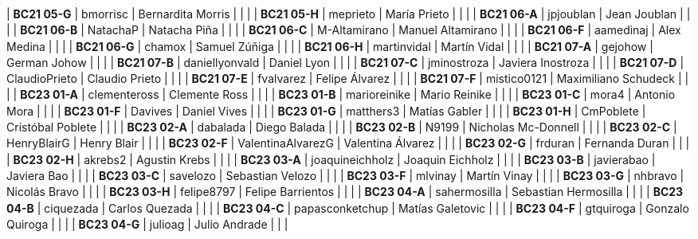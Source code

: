| **BC21 05-G** | bmorrisc | Bernardita Morris |  |   |
| **BC21 05-H** | meprieto | María Prieto |  |   |
| **BC21 06-A** | jpjoublan | Jean Joublan |  |   |
| **BC21 06-B** | NatachaP | Natacha Piña |  |   |
| **BC21 06-C** | M-Altamirano | Manuel Altamirano |  |   |
| **BC21 06-F** | aamedinaj | Alex Medina |  |   |
| **BC21 06-G** | chamox | Samuel Zúñiga |  |   |
| **BC21 06-H** | martinvidal | Martín Vidal |  |   |
| **BC21 07-A** | gejohow | German Johow |  |   |
| **BC21 07-B** | daniellyonvald | Daniel Lyon |  |   |
| **BC21 07-C** | jminostroza | Javiera Inostroza |  |   |
| **BC21 07-D** | ClaudioPrieto | Claudio Prieto |  |   |
| **BC21 07-E** | fvalvarez | Felipe Álvarez |  |   |
| **BC21 07-F** | mistico0121 | Maximiliano Schudeck |  |   |
| **BC23 01-A** | clementeross | Clemente Ross |  |   |
| **BC23 01-B** | marioreinike | Mario Reinike |  |   |
| **BC23 01-C** | mora4 | Antonio Mora |  |   |
| **BC23 01-F** | Davives | Daniel Vives |  |   |
| **BC23 01-G** | matthers3 | Matías Gabler |  |   |
| **BC23 01-H** | CmPoblete | Cristóbal Poblete |  |   |
| **BC23 02-A** | dabalada | Diego Balada |  |   |
| **BC23 02-B** | N9199 | Nicholas Mc-Donnell |  |   |
| **BC23 02-C** | HenryBlairG | Henry Blair |  |   |
| **BC23 02-F** | ValentinaAlvarezG | Valentina Álvarez |  |   |
| **BC23 02-G** | frduran | Fernanda Duran |  |   |
| **BC23 02-H** | akrebs2 | Agustin Krebs |  |   |
| **BC23 03-A** | joaquineichholz | Joaquin Eichholz |  |   |
| **BC23 03-B** | javierabao | Javiera Bao |  |   |
| **BC23 03-C** | savelozo | Sebastian Velozo |  |   |
| **BC23 03-F** | mlvinay | Martín Vinay |  |   |
| **BC23 03-G** | nhbravo | Nicolás Bravo |  |   |
| **BC23 03-H** | felipe8797 | Felipe Barrientos |  |   |
| **BC23 04-A** | sahermosilla | Sebastian Hermosilla |  |   |
| **BC23 04-B** | ciquezada | Carlos Quezada |  |   |
| **BC23 04-C** | papasconketchup | Matías Galetovic |  |   |
| **BC23 04-F** | gtquiroga | Gonzalo Quiroga |  |   |
| **BC23 04-G** | julioag | Julio Andrade |  |   |